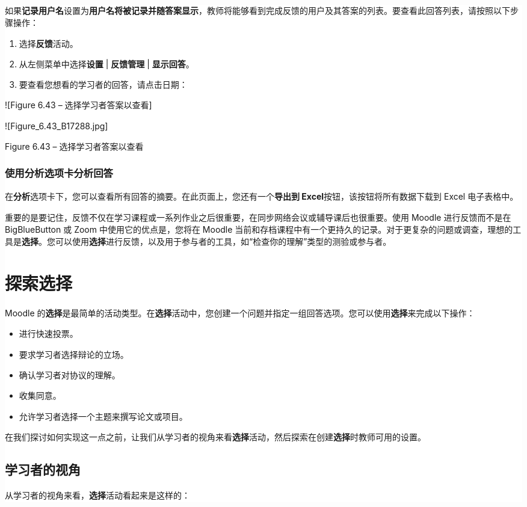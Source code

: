 如果**记录用户名**设置为**用户名将被记录并随答案显示**，教师将能够看到完成反馈的用户及其答案的列表。要查看此回答列表，请按照以下步骤操作：

1.  选择**反馈**活动。

1.  从左侧菜单中选择**设置** | **反馈管理** | **显示回答**。

1.  要查看您想看的学习者的回答，请点击日期：

![Figure 6.43 – 选择学习者答案以查看]

![Figure_6.43_B17288.jpg]

Figure 6.43 – 选择学习者答案以查看

### 使用分析选项卡分析回答

在**分析**选项卡下，您可以查看所有回答的摘要。在此页面上，您还有一个**导出到 Excel**按钮，该按钮将所有数据下载到 Excel 电子表格中。

重要的是要记住，反馈不仅在学习课程或一系列作业之后很重要，在同步网络会议或辅导课后也很重要。使用 Moodle 进行反馈而不是在 BigBlueButton 或 Zoom 中使用它的优点是，您将在 Moodle 当前和存档课程中有一个更持久的记录。对于更复杂的问题或调查，理想的工具是**选择**。您可以使用**选择**进行反馈，以及用于参与者的工具，如“检查你的理解”类型的测验或参与者。

# 探索选择

Moodle 的**选择**是最简单的活动类型。在**选择**活动中，您创建一个问题并指定一组回答选项。您可以使用**选择**来完成以下操作：

+   进行快速投票。

+   要求学习者选择辩论的立场。

+   确认学习者对协议的理解。

+   收集同意。

+   允许学习者选择一个主题来撰写论文或项目。

在我们探讨如何实现这一点之前，让我们从学习者的视角来看**选择**活动，然后探索在创建**选择**时教师可用的设置。

## 学习者的视角

从学习者的视角来看，**选择**活动看起来是这样的：
